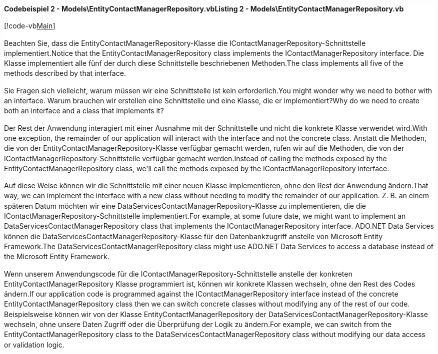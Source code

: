 <span data-ttu-id="80f0f-172">**Codebeispiel 2 - Models\EntityContactManagerRepository.vb**</span><span class="sxs-lookup"><span data-stu-id="80f0f-172">**Listing 2 - Models\EntityContactManagerRepository.vb**</span></span>

[!code-vb[Main](iteration-4-make-the-application-loosely-coupled-vb/samples/sample2.vb)]

<span data-ttu-id="80f0f-173">Beachten Sie, dass die EntityContactManagerRepository-Klasse die IContactManagerRepository-Schnittstelle implementiert.</span><span class="sxs-lookup"><span data-stu-id="80f0f-173">Notice that the EntityContactManagerRepository class implements the IContactManagerRepository interface.</span></span> <span data-ttu-id="80f0f-174">Die Klasse implementiert alle fünf der durch diese Schnittstelle beschriebenen Methoden.</span><span class="sxs-lookup"><span data-stu-id="80f0f-174">The class implements all five of the methods described by that interface.</span></span>

<span data-ttu-id="80f0f-175">Sie Fragen sich vielleicht, warum müssen wir eine Schnittstelle ist kein erforderlich.</span><span class="sxs-lookup"><span data-stu-id="80f0f-175">You might wonder why we need to bother with an interface.</span></span> <span data-ttu-id="80f0f-176">Warum brauchen wir erstellen eine Schnittstelle und eine Klasse, die er implementiert?</span><span class="sxs-lookup"><span data-stu-id="80f0f-176">Why do we need to create both an interface and a class that implements it?</span></span>

<span data-ttu-id="80f0f-177">Der Rest der Anwendung interagiert mit einer Ausnahme mit der Schnittstelle und nicht die konkrete Klasse verwendet wird.</span><span class="sxs-lookup"><span data-stu-id="80f0f-177">With one exception, the remainder of our application will interact with the interface and not the concrete class.</span></span> <span data-ttu-id="80f0f-178">Anstatt die Methoden, die von der EntityContactManagerRepository-Klasse verfügbar gemacht werden, rufen wir auf die Methoden, die von der IContactManagerRepository-Schnittstelle verfügbar gemacht werden.</span><span class="sxs-lookup"><span data-stu-id="80f0f-178">Instead of calling the methods exposed by the EntityContactManagerRepository class, we'll call the methods exposed by the IContactManagerRepository interface.</span></span>

<span data-ttu-id="80f0f-179">Auf diese Weise können wir die Schnittstelle mit einer neuen Klasse implementieren, ohne den Rest der Anwendung ändern.</span><span class="sxs-lookup"><span data-stu-id="80f0f-179">That way, we can implement the interface with a new class without needing to modify the remainder of our application.</span></span> <span data-ttu-id="80f0f-180">Z. B. an einem späteren Datum möchten wir eine DataServicesContactManagerRepository-Klasse zu implementieren, die die IContactManagerRepository-Schnittstelle implementiert.</span><span class="sxs-lookup"><span data-stu-id="80f0f-180">For example, at some future date, we might want to implement an DataServicesContactManagerRepository class that implements the IContactManagerRepository interface.</span></span> <span data-ttu-id="80f0f-181">ADO.NET Data Services können die DataServicesContactManagerRepository-Klasse für den Datenbankzugriff anstelle von Microsoft Entity Framework.</span><span class="sxs-lookup"><span data-stu-id="80f0f-181">The DataServicesContactManagerRepository class might use ADO.NET Data Services to access a database instead of the Microsoft Entity Framework.</span></span>

<span data-ttu-id="80f0f-182">Wenn unserem Anwendungscode für die IContactManagerRepository-Schnittstelle anstelle der konkreten EntityContactManagerRepository Klasse programmiert ist, können wir konkrete Klassen wechseln, ohne den Rest des Codes ändern.</span><span class="sxs-lookup"><span data-stu-id="80f0f-182">If our application code is programmed against the IContactManagerRepository interface instead of the concrete EntityContactManagerRepository class then we can switch concrete classes without modifying any of the rest of our code.</span></span> <span data-ttu-id="80f0f-183">Beispielsweise können wir von der Klasse EntityContactManagerRepository der DataServicesContactManagerRepository-Klasse wechseln, ohne unsere Daten Zugriff oder die Überprüfung der Logik zu ändern.</span><span class="sxs-lookup"><span data-stu-id="80f0f-183">For example, we can switch from the EntityContactManagerRepository class to the DataServicesContactManagerRepository class without modifying our data access or validation logic.</span></span>
